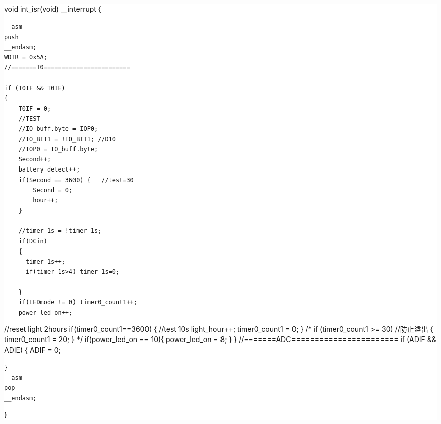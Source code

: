 void int_isr(void) __interrupt
{

   	__asm
   	push
   	__endasm;
   	WDTR = 0x5A;
   	//=======T0========================

   	if (T0IF && T0IE)
   	{
   	   	T0IF = 0;
   	   	//TEST
   	   	//IO_buff.byte = IOP0;
        //IO_BIT1 = !IO_BIT1; //D10
        //IOP0 = IO_buff.byte;
   	   	Second++;
   	   	battery_detect++;
   	   	if(Second == 3600) {   //test=30
            Second = 0;
            hour++;
        }

   	   	//timer_1s = !timer_1s;
        if(DCin)
        {
          timer_1s++;
          if(timer_1s>4) timer_1s=0;

        }
        if(LEDmode != 0) timer0_count1++;
        power_led_on++;
//reset light 2hours
        if(timer0_count1==3600) { //test 10s
          light_hour++;
          timer0_count1 = 0;
        }
/*     	   	if (timer0_count1 >= 30) //防止溢出
   	   	{
   	   	   	timer0_count1 = 20;
   	   	}
*/
        if(power_led_on == 10){
          power_led_on = 8;
        }
   	}
   	//=======ADC=======================
   	if (ADIF && ADIE)
   	{
   	   	ADIF = 0;

   	}
   	__asm
   	pop
   	__endasm;
}
